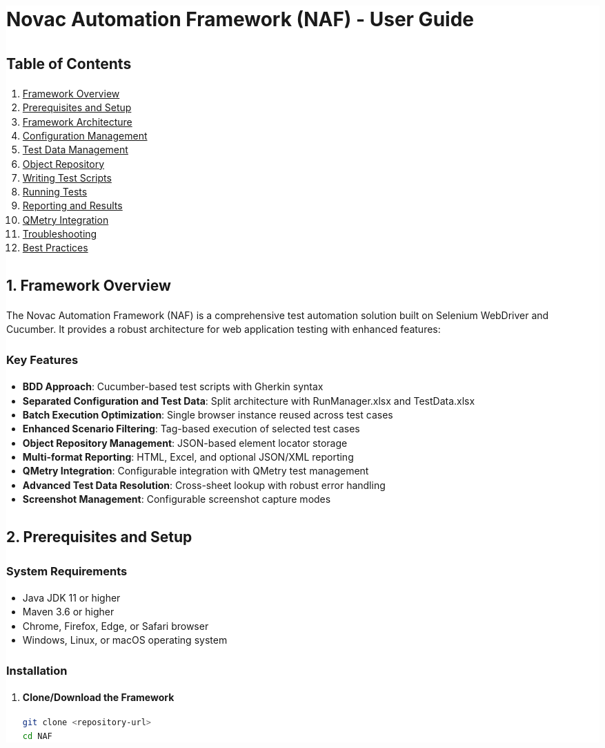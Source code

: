 
# Novac Automation Framework (NAF) - User Guide

## Table of Contents
1. [Framework Overview](#1-framework-overview)
2. [Prerequisites and Setup](#2-prerequisites-and-setup)
3. [Framework Architecture](#3-framework-architecture)
4. [Configuration Management](#4-configuration-management)
5. [Test Data Management](#5-test-data-management)
6. [Object Repository](#6-object-repository)
7. [Writing Test Scripts](#7-writing-test-scripts)
8. [Running Tests](#8-running-tests)
9. [Reporting and Results](#9-reporting-and-results)
10. [QMetry Integration](#10-qmetry-integration)
11. [Troubleshooting](#11-troubleshooting)
12. [Best Practices](#12-best-practices)

## 1. Framework Overview

The Novac Automation Framework (NAF) is a comprehensive test automation solution built on Selenium WebDriver and Cucumber. It provides a robust architecture for web application testing with enhanced features:

### Key Features
- **BDD Approach**: Cucumber-based test scripts with Gherkin syntax
- **Separated Configuration and Test Data**: Split architecture with RunManager.xlsx and TestData.xlsx
- **Batch Execution Optimization**: Single browser instance reused across test cases
- **Enhanced Scenario Filtering**: Tag-based execution of selected test cases
- **Object Repository Management**: JSON-based element locator storage
- **Multi-format Reporting**: HTML, Excel, and optional JSON/XML reporting
- **QMetry Integration**: Configurable integration with QMetry test management
- **Advanced Test Data Resolution**: Cross-sheet lookup with robust error handling
- **Screenshot Management**: Configurable screenshot capture modes

## 2. Prerequisites and Setup

### System Requirements
- Java JDK 11 or higher
- Maven 3.6 or higher
- Chrome, Firefox, Edge, or Safari browser
- Windows, Linux, or macOS operating system

### Installation

1. **Clone/Download the Framework**
   ```bash
   git clone <repository-url>
   cd NAF
   ```
